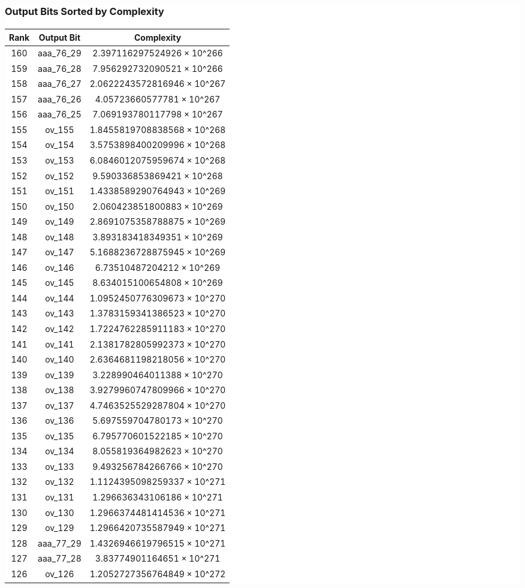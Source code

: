 ### Output Bits Sorted by Complexity

| Rank | Output Bit | Complexity |
|:----:|:----------:|:----------:|
| 160 | aaa_76_29 | 2.397116297524926 × 10^266 |
| 159 | aaa_76_28 | 7.956292732090521 × 10^266 |
| 158 | aaa_76_27 | 2.0622243572816946 × 10^267 |
| 157 | aaa_76_26 | 4.05723660577781 × 10^267 |
| 156 | aaa_76_25 | 7.069193780117798 × 10^267 |
| 155 | ov_155 | 1.8455819708838568 × 10^268 |
| 154 | ov_154 | 3.5753898400209996 × 10^268 |
| 153 | ov_153 | 6.0846012075959674 × 10^268 |
| 152 | ov_152 | 9.590336853869421 × 10^268 |
| 151 | ov_151 | 1.4338589290764943 × 10^269 |
| 150 | ov_150 | 2.060423851800883 × 10^269 |
| 149 | ov_149 | 2.8691075358788875 × 10^269 |
| 148 | ov_148 | 3.893183418349351 × 10^269 |
| 147 | ov_147 | 5.1688236728875945 × 10^269 |
| 146 | ov_146 | 6.73510487204212 × 10^269 |
| 145 | ov_145 | 8.634015100654808 × 10^269 |
| 144 | ov_144 | 1.0952450776309673 × 10^270 |
| 143 | ov_143 | 1.3783159341386523 × 10^270 |
| 142 | ov_142 | 1.7224762285911183 × 10^270 |
| 141 | ov_141 | 2.1381782805992373 × 10^270 |
| 140 | ov_140 | 2.6364681198218056 × 10^270 |
| 139 | ov_139 | 3.228990464011388 × 10^270 |
| 138 | ov_138 | 3.9279960747809966 × 10^270 |
| 137 | ov_137 | 4.7463525529287804 × 10^270 |
| 136 | ov_136 | 5.697559704780173 × 10^270 |
| 135 | ov_135 | 6.795770601522185 × 10^270 |
| 134 | ov_134 | 8.055819364982623 × 10^270 |
| 133 | ov_133 | 9.493256784266766 × 10^270 |
| 132 | ov_132 | 1.1124395098259337 × 10^271 |
| 131 | ov_131 | 1.296636343106186 × 10^271 |
| 130 | ov_130 | 1.2966374481414536 × 10^271 |
| 129 | ov_129 | 1.2966420735587949 × 10^271 |
| 128 | aaa_77_29 | 1.4326946619796515 × 10^271 |
| 127 | aaa_77_28 | 3.83774901164651 × 10^271 |
| 126 | ov_126 | 1.2052727356764849 × 10^272 |